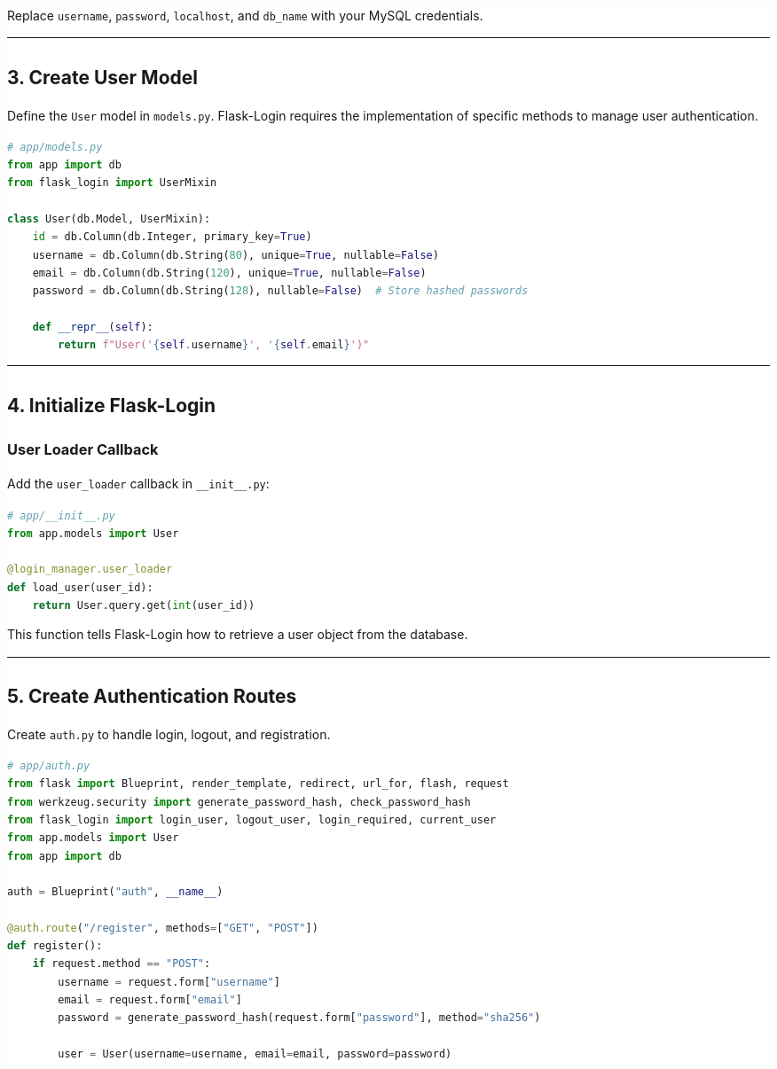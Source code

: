 Replace `username`, `password`, `localhost`, and `db_name` with your MySQL credentials.

---

## **3. Create User Model**

Define the `User` model in `models.py`. Flask-Login requires the implementation of specific methods to manage user authentication.

```python
# app/models.py
from app import db
from flask_login import UserMixin

class User(db.Model, UserMixin):
    id = db.Column(db.Integer, primary_key=True)
    username = db.Column(db.String(80), unique=True, nullable=False)
    email = db.Column(db.String(120), unique=True, nullable=False)
    password = db.Column(db.String(128), nullable=False)  # Store hashed passwords

    def __repr__(self):
        return f"User('{self.username}', '{self.email}')"
```

---

## **4. Initialize Flask-Login**

### **User Loader Callback**
Add the `user_loader` callback in `__init__.py`:
```python
# app/__init__.py
from app.models import User

@login_manager.user_loader
def load_user(user_id):
    return User.query.get(int(user_id))
```

This function tells Flask-Login how to retrieve a user object from the database.

---

## **5. Create Authentication Routes**

Create `auth.py` to handle login, logout, and registration.

```python
# app/auth.py
from flask import Blueprint, render_template, redirect, url_for, flash, request
from werkzeug.security import generate_password_hash, check_password_hash
from flask_login import login_user, logout_user, login_required, current_user
from app.models import User
from app import db

auth = Blueprint("auth", __name__)

@auth.route("/register", methods=["GET", "POST"])
def register():
    if request.method == "POST":
        username = request.form["username"]
        email = request.form["email"]
        password = generate_password_hash(request.form["password"], method="sha256")

        user = User(username=username, email=email, password=password)
```